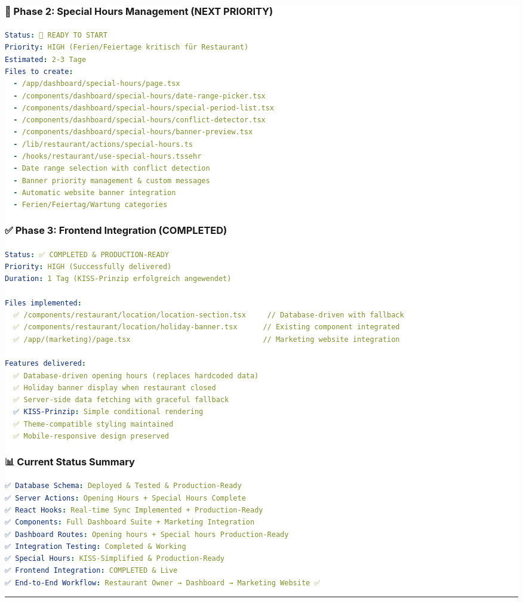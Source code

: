 ### **🚧 Phase 2: Special Hours Management** (NEXT PRIORITY)
```yaml
Status: 🚧 READY TO START
Priority: HIGH (Ferien/Feiertage kritisch für Restaurant)
Estimated: 2-3 Tage
Files to create:
  - /app/dashboard/special-hours/page.tsx
  - /components/dashboard/special-hours/date-range-picker.tsx
  - /components/dashboard/special-hours/special-period-list.tsx
  - /components/dashboard/special-hours/conflict-detector.tsx
  - /components/dashboard/special-hours/banner-preview.tsx
  - /lib/restaurant/actions/special-hours.ts
  - /hooks/restaurant/use-special-hours.tssehr 
  - Date range selection with conflict detection
  - Banner priority management & custom messages
  - Automatic website banner integration
  - Ferien/Feiertag/Wartung categories
```

### **✅ Phase 3: Frontend Integration** (COMPLETED)
```yaml
Status: ✅ COMPLETED & PRODUCTION-READY
Priority: HIGH (Successfully delivered)
Duration: 1 Tag (KISS-Prinzip erfolgreich angewendet)

Files implemented:
  ✅ /components/restaurant/location/location-section.tsx     // Database-driven with fallback
  ✅ /components/restaurant/location/holiday-banner.tsx      // Existing component integrated
  ✅ /app/(marketing)/page.tsx                               // Marketing website integration

Features delivered:
  ✅ Database-driven opening hours (replaces hardcoded data)
  ✅ Holiday banner display when restaurant closed
  ✅ Server-side data fetching with graceful fallback
  ✅ KISS-Prinzip: Simple conditional rendering
  ✅ Theme-compatible styling maintained
  ✅ Mobile-responsive design preserved
```

### **📊 Current Status Summary**
```yaml
✅ Database Schema: Deployed & Tested & Production-Ready
✅ Server Actions: Opening Hours + Special Hours Complete
✅ React Hooks: Real-time Sync Implemented + Production-Ready
✅ Components: Full Dashboard Suite + Marketing Integration
✅ Dashboard Routes: Opening hours + Special hours Production-Ready
✅ Integration Testing: Completed & Working
✅ Special Hours: KISS-Simplified & Production-Ready
✅ Frontend Integration: COMPLETED & Live
✅ End-to-End Workflow: Restaurant Owner → Dashboard → Marketing Website ✅
```

---